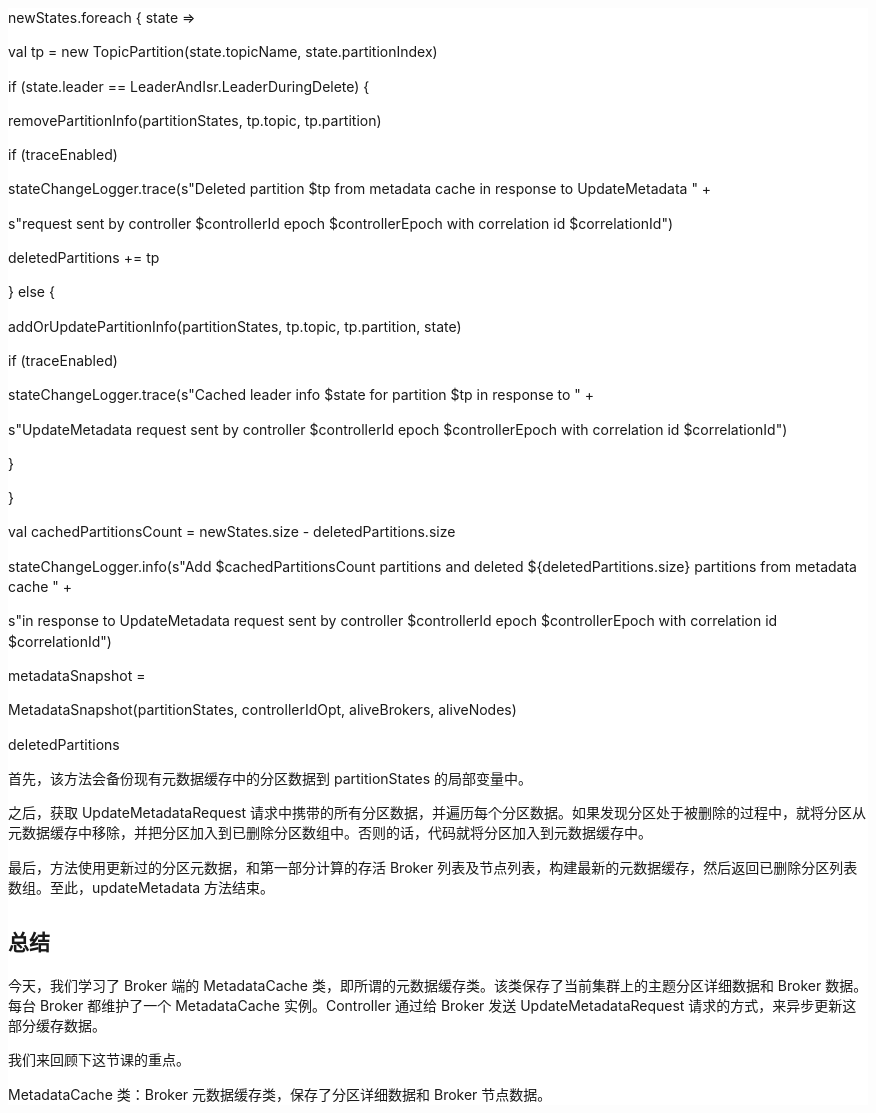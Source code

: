 newStates.foreach { state =>

val tp = new TopicPartition(state.topicName, state.partitionIndex)

if (state.leader == LeaderAndIsr.LeaderDuringDelete) {

removePartitionInfo(partitionStates, tp.topic, tp.partition)

if (traceEnabled)

stateChangeLogger.trace(s"Deleted partition $tp from metadata cache in response to UpdateMetadata " +

s"request sent by controller $controllerId epoch $controllerEpoch with correlation id $correlationId")

deletedPartitions += tp

} else {

addOrUpdatePartitionInfo(partitionStates, tp.topic, tp.partition, state)

if (traceEnabled)

stateChangeLogger.trace(s"Cached leader info $state for partition $tp in response to " +

s"UpdateMetadata request sent by controller $controllerId epoch $controllerEpoch with correlation id $correlationId")

}

}

val cachedPartitionsCount = newStates.size - deletedPartitions.size

stateChangeLogger.info(s"Add $cachedPartitionsCount partitions and deleted ${deletedPartitions.size} partitions from metadata cache " +

s"in response to UpdateMetadata request sent by controller $controllerId epoch $controllerEpoch with correlation id $correlationId")

metadataSnapshot =

MetadataSnapshot(partitionStates, controllerIdOpt, aliveBrokers, aliveNodes)

deletedPartitions

首先，该方法会备份现有元数据缓存中的分区数据到 partitionStates 的局部变量中。

之后，获取 UpdateMetadataRequest 请求中携带的所有分区数据，并遍历每个分区数据。如果发现分区处于被删除的过程中，就将分区从元数据缓存中移除，并把分区加入到已删除分区数组中。否则的话，代码就将分区加入到元数据缓存中。

最后，方法使用更新过的分区元数据，和第一部分计算的存活 Broker 列表及节点列表，构建最新的元数据缓存，然后返回已删除分区列表数组。至此，updateMetadata 方法结束。

## 总结

今天，我们学习了 Broker 端的 MetadataCache 类，即所谓的元数据缓存类。该类保存了当前集群上的主题分区详细数据和 Broker 数据。每台 Broker 都维护了一个 MetadataCache 实例。Controller 通过给 Broker 发送 UpdateMetadataRequest 请求的方式，来异步更新这部分缓存数据。

我们来回顾下这节课的重点。

MetadataCache 类：Broker 元数据缓存类，保存了分区详细数据和 Broker 节点数据。
